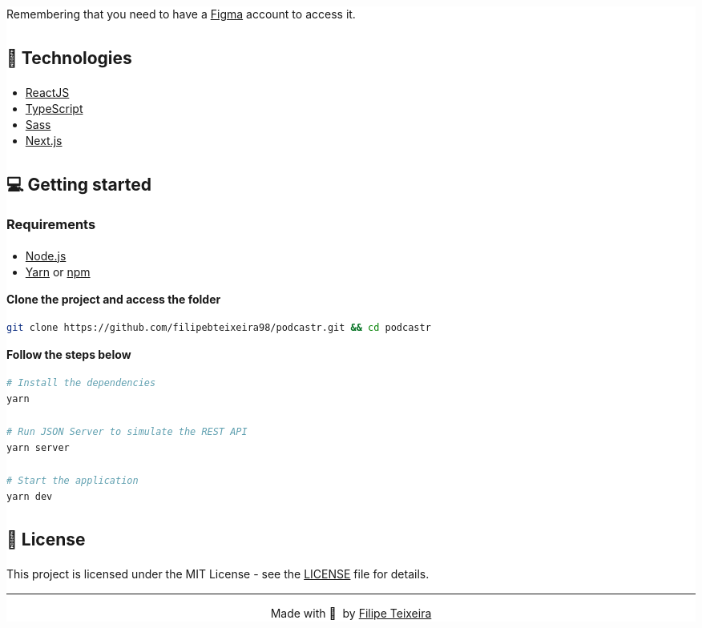 Remembering that you need to have a [Figma](http://figma.com/) account to access it.

## 🚀 Technologies

- [ReactJS](https://reactjs.org/)
- [TypeScript](https://www.typescriptlang.org/)
- [Sass](https://sass-lang.com/)
- [Next.js](https://nextjs.org/)

## 💻 Getting started

### Requirements

- [Node.js](https://nodejs.org/en/)
- [Yarn](https://classic.yarnpkg.com/) or [npm](https://www.npmjs.com/package/npm)

**Clone the project and access the folder**

```bash
git clone https://github.com/filipebteixeira98/podcastr.git && cd podcastr
```

**Follow the steps below**

```bash
# Install the dependencies
yarn

# Run JSON Server to simulate the REST API
yarn server

# Start the application
yarn dev
```

## 📝 License

This project is licensed under the MIT License - see the [LICENSE](LICENSE) file for details.

---

<p align="center">
  Made with 💜&nbsp; by <a href="https://www.linkedin.com/in/filipebteixeira98/">Filipe Teixeira</a>
</p>
